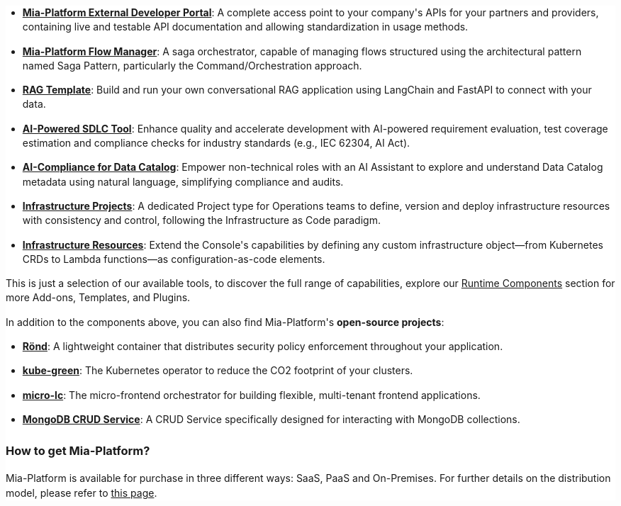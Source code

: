 * [**Mia-Platform External Developer Portal**](/runtime_suite/api-portal/10_overview.md): A complete access point to your company's APIs for your partners and providers, containing live and testable API documentation and allowing standardization in usage methods.

* [**Mia-Platform Flow Manager**](/runtime_suite/flow-manager-service/10_overview.md): A saga orchestrator, capable of managing flows structured using the architectural pattern named Saga Pattern, particularly the Command/Orchestration approach.

* [**RAG Template**](/runtime_suite_templates/ai-rag-template/10_overview_and_usage.md): Build and run your own conversational RAG application using LangChain and FastAPI to connect with your data.

* [**AI-Powered SDLC Tool**](/runtime_suite_applications/quality-assistant/10_overview.md#ai-powered-sdlc-tool): Enhance quality and accelerate development with AI-powered requirement evaluation, test coverage estimation and compliance checks for industry standards (e.g., IEC 62304, AI Act).

* [**AI-Compliance for Data Catalog**](/runtime_suite_applications/data-catalog-ai-compliance/10_overview.md#getting-started): Empower non-technical roles with an AI Assistant to explore and understand Data Catalog metadata using natural language, simplifying compliance and audits.

* [**Infrastructure Projects**](/console/project-configuration/infrastructure-project.md): A dedicated Project type for Operations teams to define, version and deploy infrastructure resources with consistency and control, following the Infrastructure as Code paradigm.

* [**Infrastructure Resources**](/console/design-your-projects/custom-resources/custom-resources.md): Extend the Console's capabilities by defining any custom infrastructure object—from Kubernetes CRDs to Lambda functions—as configuration-as-code elements.

This is just a selection of our available tools, to discover the full range of capabilities, explore our [Runtime Components](/marketplace/overview_marketplace.md) section for more Add-ons, Templates, and Plugins.

In addition to the components above, you can also find Mia-Platform's **open-source projects**:

* [**Rönd**](https://github.com/rond-authz/rond): A lightweight container that distributes security policy enforcement throughout your application.

* [**kube-green**](https://github.com/kube-green/kube-green): The Kubernetes operator to reduce the CO2 footprint of your clusters.

* [**micro-lc**](https://github.com/micro-lc): The micro-frontend orchestrator for building flexible, multi-tenant frontend applications.

* [**MongoDB CRUD Service**](https://github.com/mia-platform/crud-service): A CRUD Service specifically designed for interacting with MongoDB collections.

### How to get Mia-Platform?

Mia-Platform is available for purchase in three different ways: SaaS, PaaS and On-Premises.
For further details on the distribution model, please refer to [this page](/infrastructure/overview.md).

